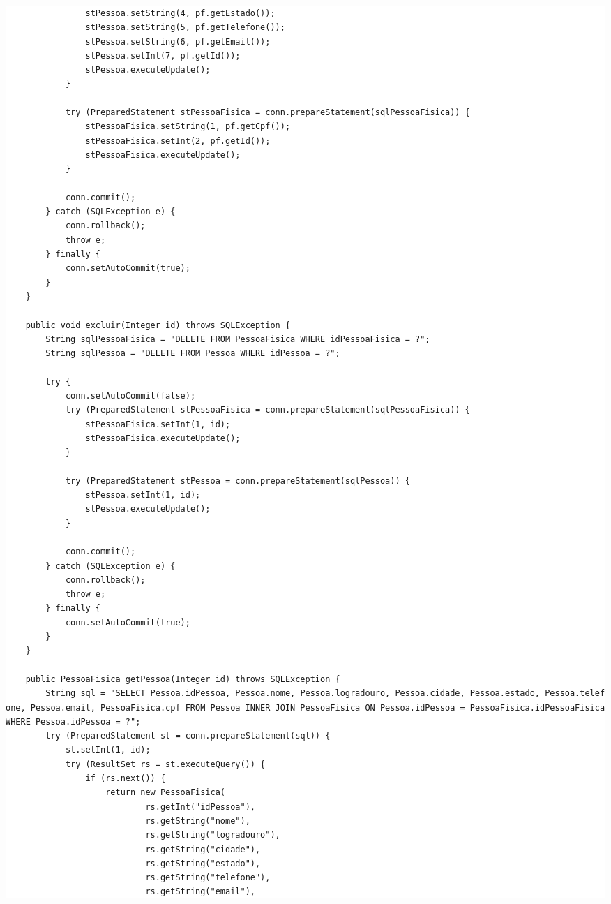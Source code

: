 ```
                stPessoa.setString(4, pf.getEstado());
                stPessoa.setString(5, pf.getTelefone());
                stPessoa.setString(6, pf.getEmail());
                stPessoa.setInt(7, pf.getId());
                stPessoa.executeUpdate();
            }

            try (PreparedStatement stPessoaFisica = conn.prepareStatement(sqlPessoaFisica)) {
                stPessoaFisica.setString(1, pf.getCpf());
                stPessoaFisica.setInt(2, pf.getId());
                stPessoaFisica.executeUpdate();
            }

            conn.commit();
        } catch (SQLException e) {
            conn.rollback();
            throw e;
        } finally {
            conn.setAutoCommit(true);
        }
    }

    public void excluir(Integer id) throws SQLException {
        String sqlPessoaFisica = "DELETE FROM PessoaFisica WHERE idPessoaFisica = ?";
        String sqlPessoa = "DELETE FROM Pessoa WHERE idPessoa = ?";

        try {
            conn.setAutoCommit(false);
            try (PreparedStatement stPessoaFisica = conn.prepareStatement(sqlPessoaFisica)) {
                stPessoaFisica.setInt(1, id);
                stPessoaFisica.executeUpdate();
            }

            try (PreparedStatement stPessoa = conn.prepareStatement(sqlPessoa)) {
                stPessoa.setInt(1, id);
                stPessoa.executeUpdate();
            }

            conn.commit();
        } catch (SQLException e) {
            conn.rollback();
            throw e;
        } finally {
            conn.setAutoCommit(true);
        }
    }

    public PessoaFisica getPessoa(Integer id) throws SQLException {
        String sql = "SELECT Pessoa.idPessoa, Pessoa.nome, Pessoa.logradouro, Pessoa.cidade, Pessoa.estado, Pessoa.telefone, Pessoa.email, PessoaFisica.cpf FROM Pessoa INNER JOIN PessoaFisica ON Pessoa.idPessoa = PessoaFisica.idPessoaFisica WHERE Pessoa.idPessoa = ?";
        try (PreparedStatement st = conn.prepareStatement(sql)) {
            st.setInt(1, id);
            try (ResultSet rs = st.executeQuery()) {
                if (rs.next()) {
                    return new PessoaFisica(
                            rs.getInt("idPessoa"),
                            rs.getString("nome"),
                            rs.getString("logradouro"),
                            rs.getString("cidade"),
                            rs.getString("estado"),
                            rs.getString("telefone"),
                            rs.getString("email"),
```